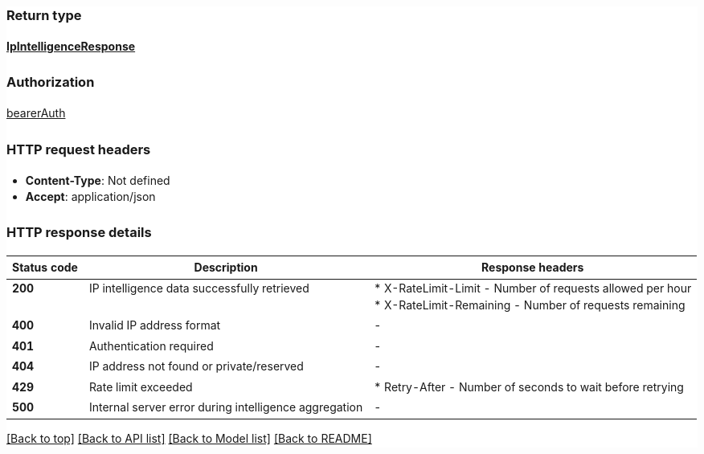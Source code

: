 ### Return type

[**IpIntelligenceResponse**](IpIntelligenceResponse.md)

### Authorization

[bearerAuth](../README.md#bearerAuth)

### HTTP request headers

 - **Content-Type**: Not defined
 - **Accept**: application/json

### HTTP response details

| Status code | Description | Response headers |
|-------------|-------------|------------------|
**200** | IP intelligence data successfully retrieved |  * X-RateLimit-Limit - Number of requests allowed per hour <br>  * X-RateLimit-Remaining - Number of requests remaining <br>  |
**400** | Invalid IP address format |  -  |
**401** | Authentication required |  -  |
**404** | IP address not found or private/reserved |  -  |
**429** | Rate limit exceeded |  * Retry-After - Number of seconds to wait before retrying <br>  |
**500** | Internal server error during intelligence aggregation |  -  |

[[Back to top]](#) [[Back to API list]](../README.md#documentation-for-api-endpoints) [[Back to Model list]](../README.md#documentation-for-models) [[Back to README]](../README.md)

